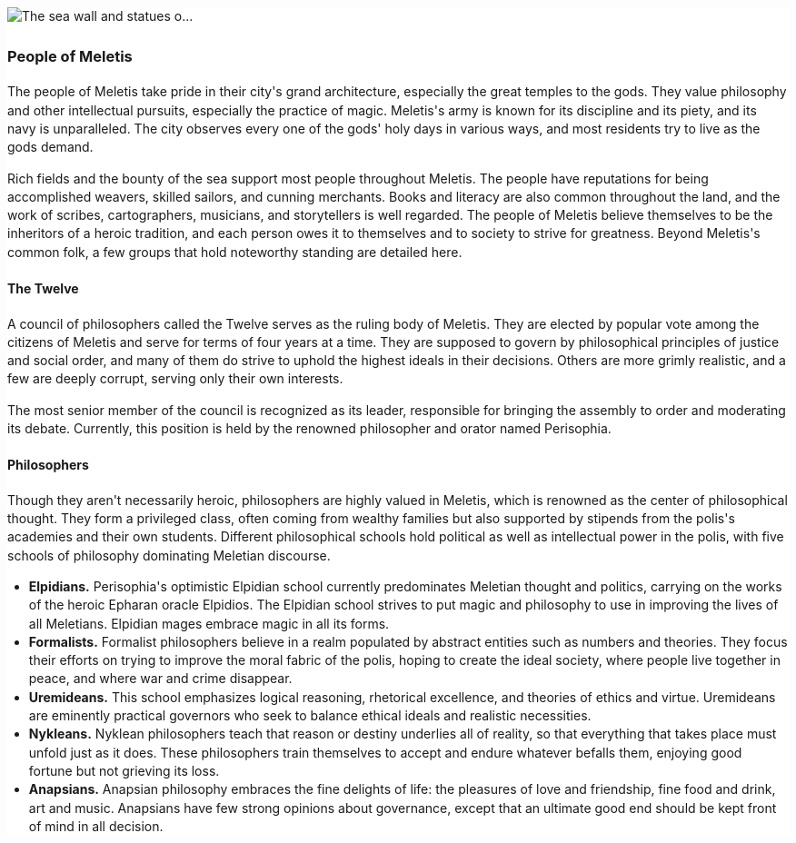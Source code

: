 ![The sea wall and statues o...](/3-Mechanics/CLI/books/mythic-odysseys-of-theros/img/058-03-04.webp#center "The sea wall and statues of the polis's founders guard Meletis Bay ")

### People of Meletis

The people of Meletis take pride in their city's grand architecture, especially the great temples to the gods. They value philosophy and other intellectual pursuits, especially the practice of magic. Meletis's army is known for its discipline and its piety, and its navy is unparalleled. The city observes every one of the gods' holy days in various ways, and most residents try to live as the gods demand.

Rich fields and the bounty of the sea support most people throughout Meletis. The people have reputations for being accomplished weavers, skilled sailors, and cunning merchants. Books and literacy are also common throughout the land, and the work of scribes, cartographers, musicians, and storytellers is well regarded. The people of Meletis believe themselves to be the inheritors of a heroic tradition, and each person owes it to themselves and to society to strive for greatness. Beyond Meletis's common folk, a few groups that hold noteworthy standing are detailed here.

#### The Twelve

A council of philosophers called the Twelve serves as the ruling body of Meletis. They are elected by popular vote among the citizens of Meletis and serve for terms of four years at a time. They are supposed to govern by philosophical principles of justice and social order, and many of them do strive to uphold the highest ideals in their decisions. Others are more grimly realistic, and a few are deeply corrupt, serving only their own interests.

The most senior member of the council is recognized as its leader, responsible for bringing the assembly to order and moderating its debate. Currently, this position is held by the renowned philosopher and orator named Perisophia.

#### Philosophers

Though they aren't necessarily heroic, philosophers are highly valued in Meletis, which is renowned as the center of philosophical thought. They form a privileged class, often coming from wealthy families but also supported by stipends from the polis's academies and their own students. Different philosophical schools hold political as well as intellectual power in the polis, with five schools of philosophy dominating Meletian discourse.

- **Elpidians.** Perisophia's optimistic Elpidian school currently predominates Meletian thought and politics, carrying on the works of the heroic Epharan oracle Elpidios. The Elpidian school strives to put magic and philosophy to use in improving the lives of all Meletians. Elpidian mages embrace magic in all its forms.  
- **Formalists.** Formalist philosophers believe in a realm populated by abstract entities such as numbers and theories. They focus their efforts on trying to improve the moral fabric of the polis, hoping to create the ideal society, where people live together in peace, and where war and crime disappear.  
- **Uremideans.** This school emphasizes logical reasoning, rhetorical excellence, and theories of ethics and virtue. Uremideans are eminently practical governors who seek to balance ethical ideals and realistic necessities.  
- **Nykleans.** Nyklean philosophers teach that reason or destiny underlies all of reality, so that everything that takes place must unfold just as it does. These philosophers train themselves to accept and endure whatever befalls them, enjoying good fortune but not grieving its loss.  
- **Anapsians.** Anapsian philosophy embraces the fine delights of life: the pleasures of love and friendship, fine food and drink, art and music. Anapsians have few strong opinions about governance, except that an ultimate good end should be kept front of mind in all decision.  
